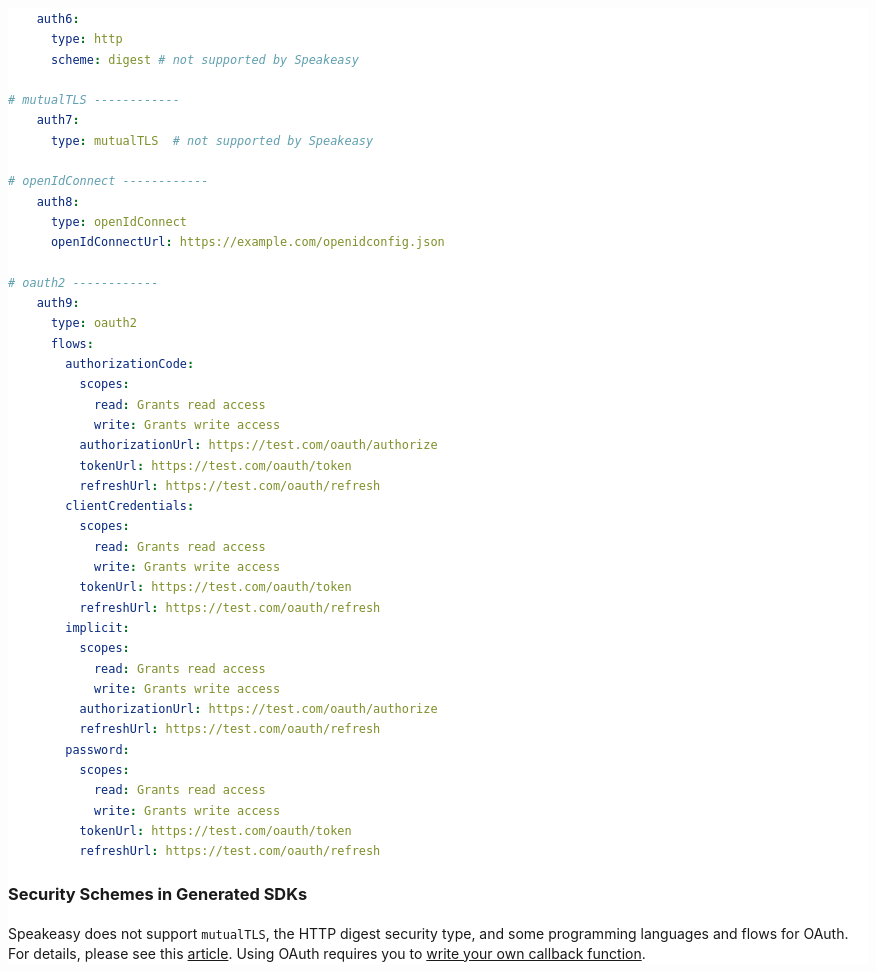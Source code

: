 ```yaml
    auth6:
      type: http
      scheme: digest # not supported by Speakeasy

# mutualTLS ------------
    auth7:
      type: mutualTLS  # not supported by Speakeasy

# openIdConnect ------------
    auth8:
      type: openIdConnect
      openIdConnectUrl: https://example.com/openidconfig.json

# oauth2 ------------
    auth9:
      type: oauth2
      flows:
        authorizationCode:
          scopes:
            read: Grants read access
            write: Grants write access
          authorizationUrl: https://test.com/oauth/authorize
          tokenUrl: https://test.com/oauth/token
          refreshUrl: https://test.com/oauth/refresh
        clientCredentials:
          scopes:
            read: Grants read access
            write: Grants write access
          tokenUrl: https://test.com/oauth/token
          refreshUrl: https://test.com/oauth/refresh
        implicit:
          scopes:
            read: Grants read access
            write: Grants write access
          authorizationUrl: https://test.com/oauth/authorize
          refreshUrl: https://test.com/oauth/refresh
        password:
          scopes:
            read: Grants read access
            write: Grants write access
          tokenUrl: https://test.com/oauth/token
          refreshUrl: https://test.com/oauth/refresh
```

### Security Schemes in Generated SDKs

Speakeasy does not support `mutualTLS`, the HTTP digest security type, and some programming languages and flows for OAuth. For details, please see this [article](https://www.speakeasyapi.dev/docs/customize-sdks/authentication). Using OAuth requires you to [write your own callback function](https://www.speakeasyapi.dev/docs/customize-sdks/authentication#step-2-add-your-callback-function-to-your-sdks).
